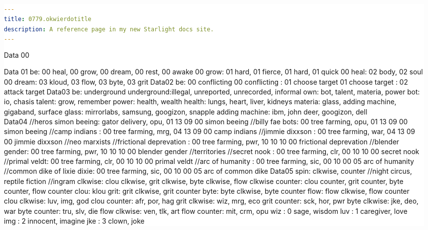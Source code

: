 ```yaml
---
title: 0779.okwierdotitle
description: A reference page in my new Starlight docs site.
---
```

Data 00

Data 01
be: 00 heal, 00 grow, 00 dream, 00 rest, 00 awake
00 grow:  01 hard, 01 fierce, 01 hard, 01 quick
00 heal: 02 body, 02 soul  
00 dream: 03 kloud, 03 flow, 03 byte, 03 grit
Data02
be: 00 conflicting
00 conflicting : 01 choose target
01 choose target : 02 attack target 
Data03
be: underground
underground:illegal, unreported, unrecorded, informal
own: bot, talent, materia, power
bot: io, chasis 
talent: grow, remember
power: health, wealth
health: lungs, heart, liver, kidneys 
materia: glass, adding machine, gigaband, surface
glass: mirrorlabs, samsung, googizon, snapple
adding machine: ibm, john deer, googizon, dell  
Data04
//heros
simon beeing: gator delivery, opu, 01 13 09 00 simon beeing
//billy fae bots: 00 tree farming, opu, 01 13 09 00 simon beeing
//camp indians : 00 tree farming, mrg, 04 13 09 00 camp indians
//jimmie dixxson : 00 tree farming, war, 04 13 09 00 jimmie dixxson 
//neo marxists 
//frictional deprevation : 00 tree farming, pwr, 10 10 10 00 frictional deprevation
//blender gender: 00 tree farming, pwr, 10 10 10 00 blender gender
//territories
//secret nook : 00 tree farming, clr, 00 10 10 00 secret nook
//primal veldt: 00 tree farming, clr, 00 10 10 00 primal veldt
//arc of humanity : 00 tree farming, sic, 00 10 00 05 arc of humanity
//common dike of lixie dixie: 00 tree farming, sic, 00 10 00 05 arc of common dike
Data05
spin: clkwise, counter
//night circus, reptile fiction 
//ingram 
clkwise: clou clkwise, grit clkwise, byte clkwise, flow clkwise
counter: clou counter, grit counter, byte counter, flow counter
clou: klou 
grit: grit clkwise, grit counter
byte: byte clkwise, byte counter
flow: flow clkwise, flow counter
clou clkwise: luv, img, god 
clou counter: afr, por, hag
grit clkwise: wiz, mrg, eco
grit counter: sck, hor, pwr 
byte clkwise: jke, deo, war
byte counter: tru, slv, die
flow clkwise: ven, tlk, art
flow counter: mit, crm, opu
wiz : 0 sage, wisdom
luv : 1 caregiver, love  
img : 2 innocent, imagine 
jke : 3 clown, joke 